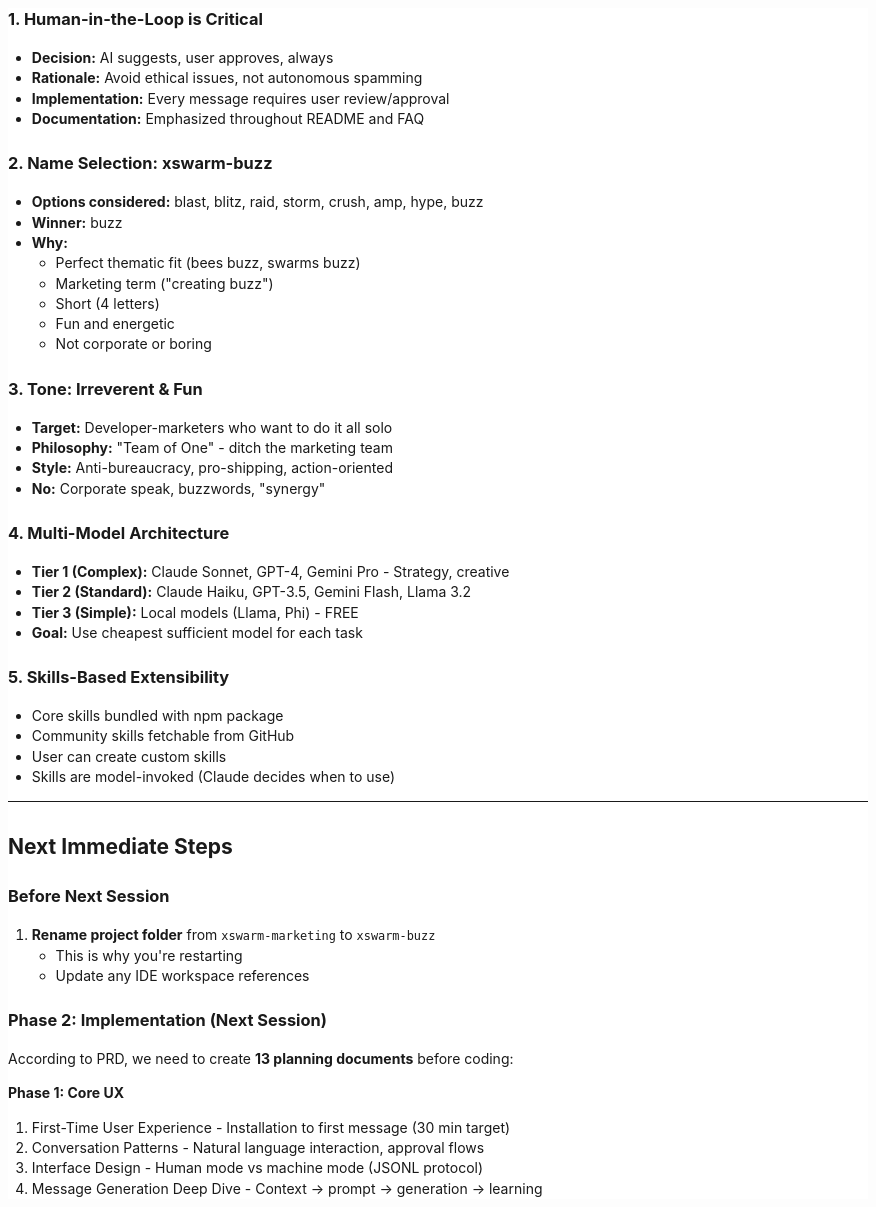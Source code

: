 ### 1. Human-in-the-Loop is Critical
- **Decision:** AI suggests, user approves, always
- **Rationale:** Avoid ethical issues, not autonomous spamming
- **Implementation:** Every message requires user review/approval
- **Documentation:** Emphasized throughout README and FAQ

### 2. Name Selection: xswarm-buzz
- **Options considered:** blast, blitz, raid, storm, crush, amp, hype, buzz
- **Winner:** buzz
- **Why:**
  - Perfect thematic fit (bees buzz, swarms buzz)
  - Marketing term ("creating buzz")
  - Short (4 letters)
  - Fun and energetic
  - Not corporate or boring

### 3. Tone: Irreverent & Fun
- **Target:** Developer-marketers who want to do it all solo
- **Philosophy:** "Team of One" - ditch the marketing team
- **Style:** Anti-bureaucracy, pro-shipping, action-oriented
- **No:** Corporate speak, buzzwords, "synergy"

### 4. Multi-Model Architecture
- **Tier 1 (Complex):** Claude Sonnet, GPT-4, Gemini Pro - Strategy, creative
- **Tier 2 (Standard):** Claude Haiku, GPT-3.5, Gemini Flash, Llama 3.2
- **Tier 3 (Simple):** Local models (Llama, Phi) - FREE
- **Goal:** Use cheapest sufficient model for each task

### 5. Skills-Based Extensibility
- Core skills bundled with npm package
- Community skills fetchable from GitHub
- User can create custom skills
- Skills are model-invoked (Claude decides when to use)

---

## Next Immediate Steps

### Before Next Session
1. **Rename project folder** from `xswarm-marketing` to `xswarm-buzz`
   - This is why you're restarting
   - Update any IDE workspace references

### Phase 2: Implementation (Next Session)
According to PRD, we need to create **13 planning documents** before coding:

**Phase 1: Core UX**
1. First-Time User Experience - Installation to first message (30 min target)
2. Conversation Patterns - Natural language interaction, approval flows
3. Interface Design - Human mode vs machine mode (JSONL protocol)
4. Message Generation Deep Dive - Context → prompt → generation → learning
